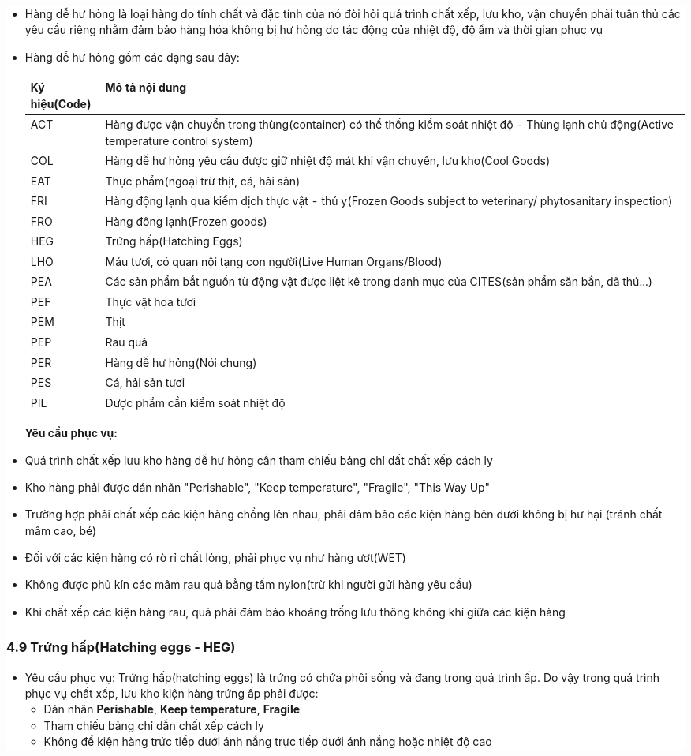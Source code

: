 - Hàng dễ hư hỏng là loại hàng do tính chất và đặc tính của nó đòi hỏi quá trình chất xếp, lưu kho, vận chuyển
  phải tuân thủ các yêu cầu riêng nhằm đảm bảo hàng hóa không bị hư hỏng do tác động của nhiệt độ, độ ẩm
  và thời gian phục vụ
- Hàng dễ hư hỏng gồm các dạng sau đây:

  | Ký hiệu(Code) | Mô tả nội dung                                                                                                                       |
  | ------------- | ------------------------------------------------------------------------------------------------------------------------------------ |
  | ACT           | Hàng được vận chuyển trong thùng(container) có thể thống kiểm soát nhiệt độ - Thùng lạnh chủ động(Active temperature control system) |
  | COL           | Hàng dễ hư hỏng yêu cầu được giữ nhiệt độ mát khi vận chuyển, lưu kho(Cool Goods)                                                    |
  | EAT           | Thực phẩm(ngoại trừ thịt, cá, hải sản)                                                                                               |
  | FRI           | Hàng động lạnh qua kiểm dịch thực vật - thú y(Frozen Goods subject to veterinary/ phytosanitary inspection)                          |
  | FRO           | Hàng đông lạnh(Frozen goods)                                                                                                         |
  | HEG           | Trứng hấp(Hatching Eggs)                                                                                                             |
  | LHO           | Máu tươi, có quan nội tạng con người(Live Human Organs/Blood)                                                                        |
  | PEA           | Các sản phẩm bắt nguồn từ động vật được liệt kê trong danh mục của CITES(sản phẩm săn bắn, dã thú...)                                |
  | PEF           | Thực vật hoa tươi                                                                                                                    |
  | PEM           | Thịt                                                                                                                                 |
  | PEP           | Rau quả                                                                                                                              |
  | PER           | Hàng dễ hư hỏng(Nói chung)                                                                                                           |
  | PES           | Cá, hải sản tươi                                                                                                                     |
  | PIL           | Dược phẩm cần kiểm soát nhiệt độ                                                                                                     |

  **Yêu cầu phục vụ:**

- Quá trình chất xếp lưu kho hàng dễ hư hỏng cần tham chiếu bảng chỉ dất chất xếp cách ly
- Kho hàng phải được dán nhãn "Perishable", "Keep temperature", "Fragile", "This Way Up"
- Trường hợp phải chất xếp các kiện hàng chồng lên nhau, phải đảm bảo các kiện hàng bên dưới không bị hư hại (tránh chất mâm cao, bé)
- Đối với các kiện hàng có rò rỉ chất lỏng, phải phục vụ như hàng ươt(WET)
- Không được phủ kín các mâm rau quả bằng tấm nylon(trừ khi người gửi hàng yêu cầu)
- Khi chất xếp các kiện hàng rau, quả phải đảm bảo khoảng trống lưu thông không khí giữa các kiện hàng

### 4.9 Trứng hấp(Hatching eggs - HEG)

- Yêu cầu phục vụ: Trứng hấp(hatching eggs) là trứng có chứa phôi sống và đang trong quá trình ấp. Do vậy trong quá trình
  phục vụ chất xếp, lưu kho kiện hàng trứng ấp phải được:
  - Dán nhãn **Perishable**, **Keep temperature**, **Fragile**
  - Tham chiếu bảng chỉ dẫn chất xếp cách ly
  - Không để kiện hàng trức tiếp dưới ánh nắng trực tiếp dưới ánh nắng hoặc nhiệt độ cao
